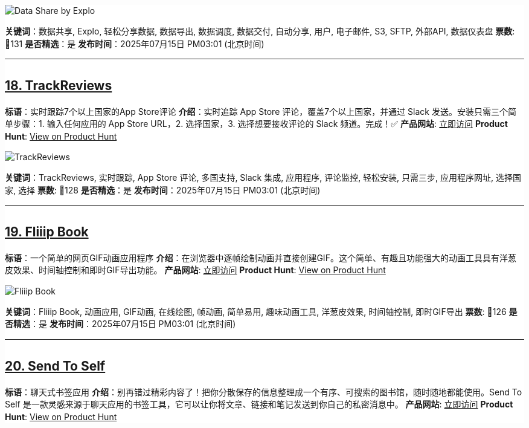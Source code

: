 ![Data Share by Explo](https://ph-files.imgix.net/fdd48402-24cd-4342-957e-f74cc64beac8.png?auto=format)

**关键词**：数据共享, Explo, 轻松分享数据, 数据导出, 数据调度, 数据交付, 自动分享, 用户, 电子邮件, S3, SFTP, 外部API, 数据仪表盘
**票数**: 🔺131
**是否精选**：是
**发布时间**：2025年07月15日 PM03:01 (北京时间)

---

## [18. TrackReviews](https://www.producthunt.com/products/trackreviews-connect-appstore-slack?utm_campaign=producthunt-api&utm_medium=api-v2&utm_source=Application%3A+decohack+%28ID%3A+172745%29)
**标语**：实时跟踪7个以上国家的App Store评论
**介绍**：实时追踪 App Store 评论，覆盖7个以上国家，并通过 Slack 发送。安装只需三个简单步骤：1. 输入任何应用的 App Store URL，2. 选择国家，3. 选择想要接收评论的 Slack 频道。完成！✅
**产品网站**: [立即访问](https://www.producthunt.com/r/W3QX5UBFDWUDVD?utm_campaign=producthunt-api&utm_medium=api-v2&utm_source=Application%3A+decohack+%28ID%3A+172745%29)
**Product Hunt**: [View on Product Hunt](https://www.producthunt.com/products/trackreviews-connect-appstore-slack?utm_campaign=producthunt-api&utm_medium=api-v2&utm_source=Application%3A+decohack+%28ID%3A+172745%29)

![TrackReviews](https://ph-files.imgix.net/8dfc9019-737f-48d4-bef3-4a5fd5e9b7de.png?auto=format)

**关键词**：TrackReviews, 实时跟踪, App Store 评论, 多国支持, Slack 集成, 应用程序, 评论监控, 轻松安装, 只需三步, 应用程序网址, 选择国家, 选择
**票数**: 🔺128
**是否精选**：是
**发布时间**：2025年07月15日 PM03:01 (北京时间)

---

## [19. Fliiip Book](https://www.producthunt.com/products/fliiip-book?utm_campaign=producthunt-api&utm_medium=api-v2&utm_source=Application%3A+decohack+%28ID%3A+172745%29)
**标语**：一个简单的网页GIF动画应用程序
**介绍**：在浏览器中逐帧绘制动画并直接创建GIF。这个简单、有趣且功能强大的动画工具具有洋葱皮效果、时间轴控制和即时GIF导出功能。
**产品网站**: [立即访问](https://www.producthunt.com/r/KZG3ZG5HHG4HDV?utm_campaign=producthunt-api&utm_medium=api-v2&utm_source=Application%3A+decohack+%28ID%3A+172745%29)
**Product Hunt**: [View on Product Hunt](https://www.producthunt.com/products/fliiip-book?utm_campaign=producthunt-api&utm_medium=api-v2&utm_source=Application%3A+decohack+%28ID%3A+172745%29)

![Fliiip Book](https://ph-files.imgix.net/737be12c-b099-4de6-8476-e859cccc76a1.jpeg?auto=format)

**关键词**：Fliiip Book, 动画应用, GIF动画, 在线绘图, 帧动画, 简单易用, 趣味动画工具, 洋葱皮效果, 时间轴控制, 即时GIF导出
**票数**: 🔺126
**是否精选**：是
**发布时间**：2025年07月15日 PM03:01 (北京时间)

---

## [20. Send To Self](https://www.producthunt.com/products/send-to-self?utm_campaign=producthunt-api&utm_medium=api-v2&utm_source=Application%3A+decohack+%28ID%3A+172745%29)
**标语**：聊天式书签应用
**介绍**：别再错过精彩内容了！把你分散保存的信息整理成一个有序、可搜索的图书馆，随时随地都能使用。Send To Self 是一款灵感来源于聊天应用的书签工具，它可以让你将文章、链接和笔记发送到你自己的私密消息中。
**产品网站**: [立即访问](https://www.producthunt.com/r/RC7JJPFQZIIBYB?utm_campaign=producthunt-api&utm_medium=api-v2&utm_source=Application%3A+decohack+%28ID%3A+172745%29)
**Product Hunt**: [View on Product Hunt](https://www.producthunt.com/products/send-to-self?utm_campaign=producthunt-api&utm_medium=api-v2&utm_source=Application%3A+decohack+%28ID%3A+172745%29)
